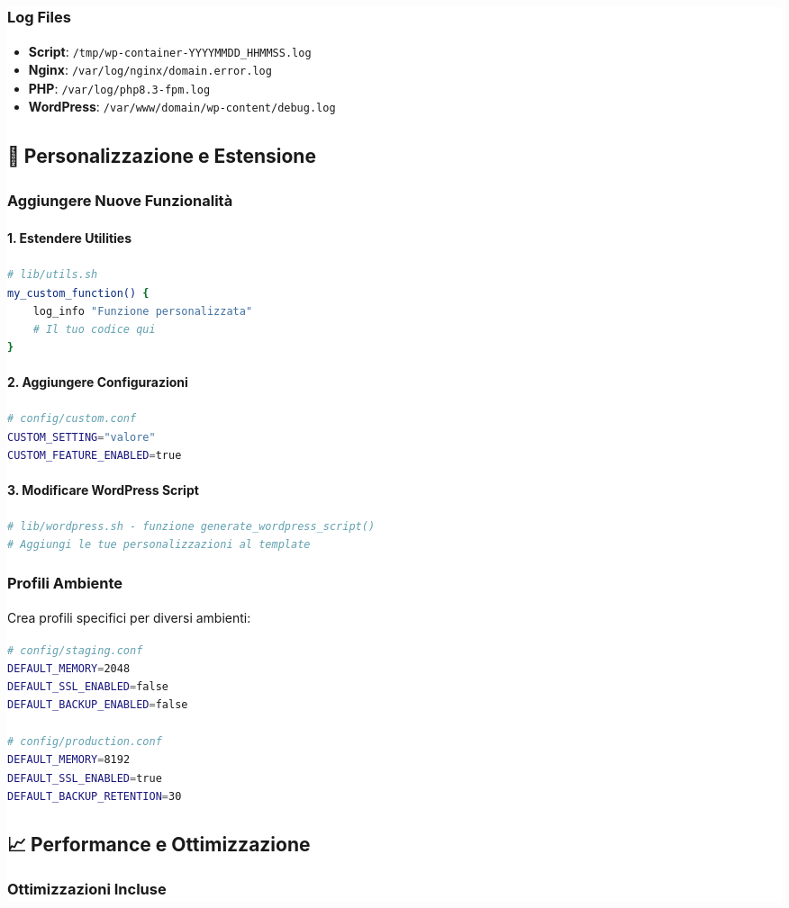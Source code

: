 ### Log Files
- **Script**: `/tmp/wp-container-YYYYMMDD_HHMMSS.log`
- **Nginx**: `/var/log/nginx/domain.error.log`
- **PHP**: `/var/log/php8.3-fpm.log`
- **WordPress**: `/var/www/domain/wp-content/debug.log`

## 🔧 Personalizzazione e Estensione

### Aggiungere Nuove Funzionalità

#### 1. Estendere Utilities
```bash
# lib/utils.sh
my_custom_function() {
    log_info "Funzione personalizzata"
    # Il tuo codice qui
}
```

#### 2. Aggiungere Configurazioni
```bash
# config/custom.conf
CUSTOM_SETTING="valore"
CUSTOM_FEATURE_ENABLED=true
```

#### 3. Modificare WordPress Script
```bash
# lib/wordpress.sh - funzione generate_wordpress_script()
# Aggiungi le tue personalizzazioni al template
```

### Profili Ambiente
Crea profili specifici per diversi ambienti:

```bash
# config/staging.conf
DEFAULT_MEMORY=2048
DEFAULT_SSL_ENABLED=false
DEFAULT_BACKUP_ENABLED=false

# config/production.conf
DEFAULT_MEMORY=8192
DEFAULT_SSL_ENABLED=true
DEFAULT_BACKUP_RETENTION=30
```

## 📈 Performance e Ottimizzazione

### Ottimizzazioni Incluse
